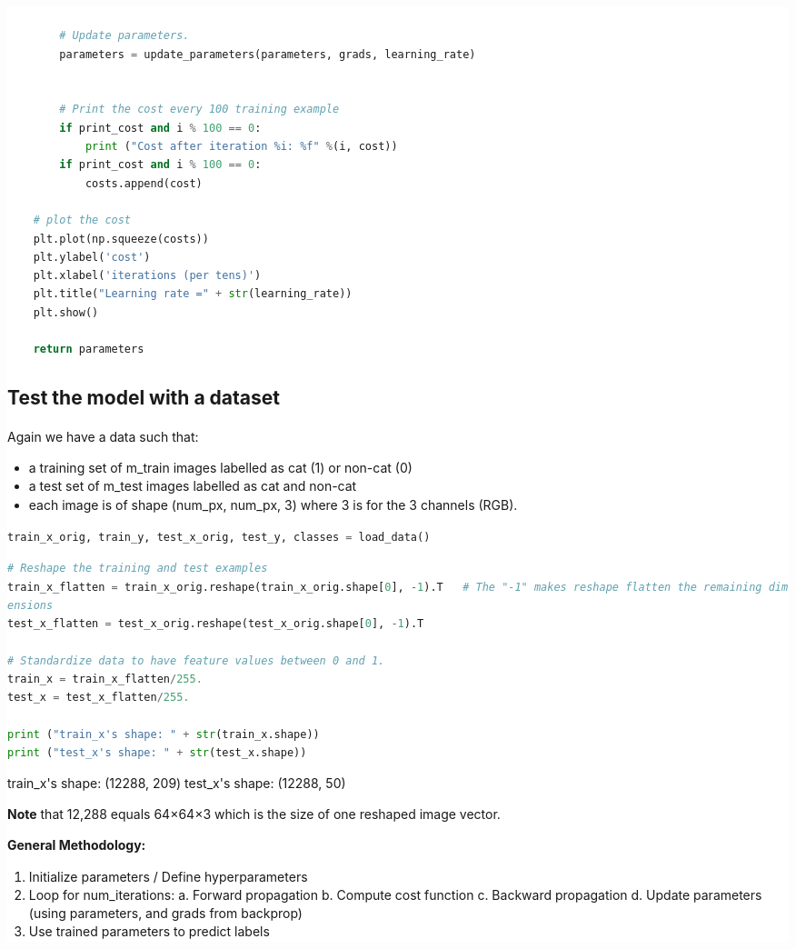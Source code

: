 ```python

        # Update parameters.
        parameters = update_parameters(parameters, grads, learning_rate)


        # Print the cost every 100 training example
        if print_cost and i % 100 == 0:
            print ("Cost after iteration %i: %f" %(i, cost))
        if print_cost and i % 100 == 0:
            costs.append(cost)

    # plot the cost
    plt.plot(np.squeeze(costs))
    plt.ylabel('cost')
    plt.xlabel('iterations (per tens)')
    plt.title("Learning rate =" + str(learning_rate))
    plt.show()

    return parameters
```
## Test the model with a dataset
Again we have a data such that:
- a training set of m_train images labelled as cat (1) or non-cat (0)
- a test set of m_test images labelled as cat and non-cat
- each image is of shape (num_px, num_px, 3) where 3 is for the 3 channels (RGB).

```python
train_x_orig, train_y, test_x_orig, test_y, classes = load_data()
```

```python
# Reshape the training and test examples
train_x_flatten = train_x_orig.reshape(train_x_orig.shape[0], -1).T   # The "-1" makes reshape flatten the remaining dimensions
test_x_flatten = test_x_orig.reshape(test_x_orig.shape[0], -1).T

# Standardize data to have feature values between 0 and 1.
train_x = train_x_flatten/255.
test_x = test_x_flatten/255.

print ("train_x's shape: " + str(train_x.shape))
print ("test_x's shape: " + str(test_x.shape))
```
train_x's shape: (12288, 209)
test_x's shape: (12288, 50)

**Note** that 12,288  equals  64×64×3 which is the size of one reshaped image vector.

**General Methodology:**
1. Initialize parameters / Define hyperparameters
2. Loop for num_iterations:
    a. Forward propagation
    b. Compute cost function
    c. Backward propagation
    d. Update parameters (using parameters, and grads from backprop)
4. Use trained parameters to predict labels
